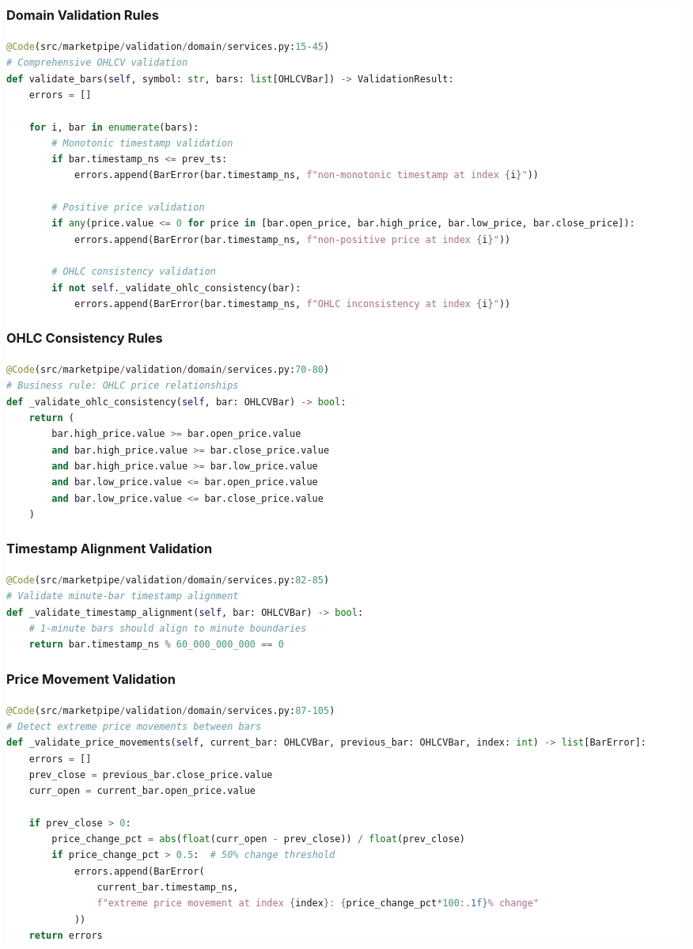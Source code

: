 ### Domain Validation Rules
```python
@Code(src/marketpipe/validation/domain/services.py:15-45)
# Comprehensive OHLCV validation
def validate_bars(self, symbol: str, bars: list[OHLCVBar]) -> ValidationResult:
    errors = []
    
    for i, bar in enumerate(bars):
        # Monotonic timestamp validation
        if bar.timestamp_ns <= prev_ts:
            errors.append(BarError(bar.timestamp_ns, f"non-monotonic timestamp at index {i}"))
        
        # Positive price validation
        if any(price.value <= 0 for price in [bar.open_price, bar.high_price, bar.low_price, bar.close_price]):
            errors.append(BarError(bar.timestamp_ns, f"non-positive price at index {i}"))
        
        # OHLC consistency validation
        if not self._validate_ohlc_consistency(bar):
            errors.append(BarError(bar.timestamp_ns, f"OHLC inconsistency at index {i}"))
```

### OHLC Consistency Rules
```python
@Code(src/marketpipe/validation/domain/services.py:70-80)
# Business rule: OHLC price relationships
def _validate_ohlc_consistency(self, bar: OHLCVBar) -> bool:
    return (
        bar.high_price.value >= bar.open_price.value
        and bar.high_price.value >= bar.close_price.value
        and bar.high_price.value >= bar.low_price.value
        and bar.low_price.value <= bar.open_price.value
        and bar.low_price.value <= bar.close_price.value
    )
```

### Timestamp Alignment Validation
```python
@Code(src/marketpipe/validation/domain/services.py:82-85)
# Validate minute-bar timestamp alignment
def _validate_timestamp_alignment(self, bar: OHLCVBar) -> bool:
    # 1-minute bars should align to minute boundaries
    return bar.timestamp_ns % 60_000_000_000 == 0
```

### Price Movement Validation
```python
@Code(src/marketpipe/validation/domain/services.py:87-105)
# Detect extreme price movements between bars
def _validate_price_movements(self, current_bar: OHLCVBar, previous_bar: OHLCVBar, index: int) -> list[BarError]:
    errors = []
    prev_close = previous_bar.close_price.value
    curr_open = current_bar.open_price.value
    
    if prev_close > 0:
        price_change_pct = abs(float(curr_open - prev_close)) / float(prev_close)
        if price_change_pct > 0.5:  # 50% change threshold
            errors.append(BarError(
                current_bar.timestamp_ns,
                f"extreme price movement at index {index}: {price_change_pct*100:.1f}% change"
            ))
    return errors
```
